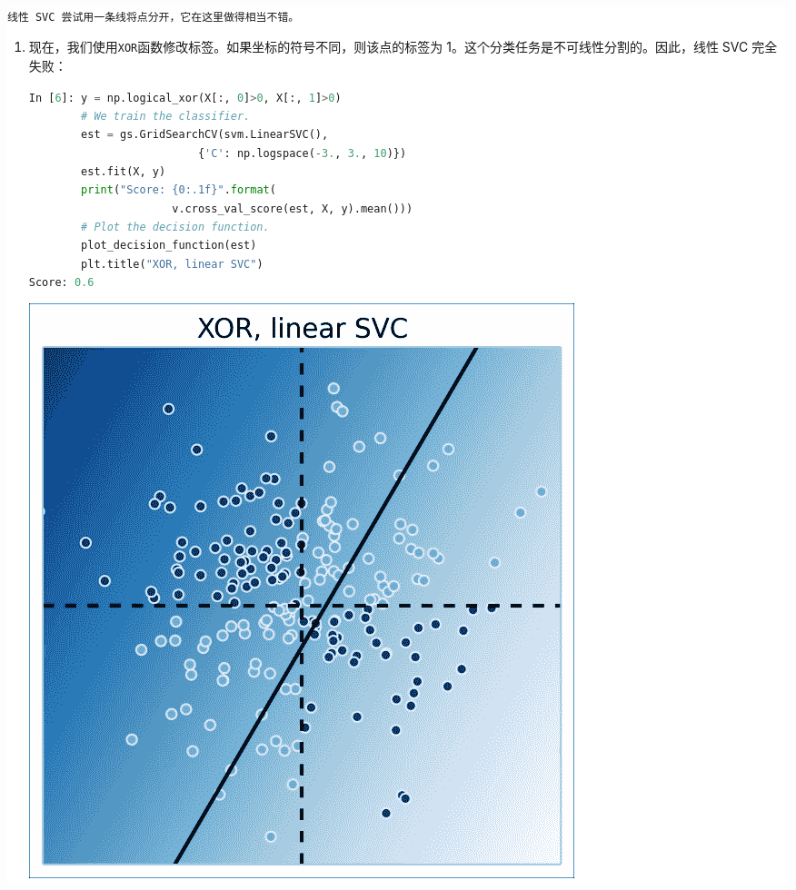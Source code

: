     线性 SVC 尝试用一条线将点分开，它在这里做得相当不错。

1.  现在，我们使用`XOR`函数修改标签。如果坐标的符号不同，则该点的标签为 1。这个分类任务是不可线性分割的。因此，线性 SVC 完全失败：

    ```py
    In [6]: y = np.logical_xor(X[:, 0]>0, X[:, 1]>0)
            # We train the classifier.
            est = gs.GridSearchCV(svm.LinearSVC(), 
                              {'C': np.logspace(-3., 3., 10)})
            est.fit(X, y)
            print("Score: {0:.1f}".format(
                          v.cross_val_score(est, X, y).mean()))
            # Plot the decision function.
            plot_decision_function(est)
            plt.title("XOR, linear SVC")
    Score: 0.6
    ```

    ![如何操作...](img/4818OS_08_18.jpg)
